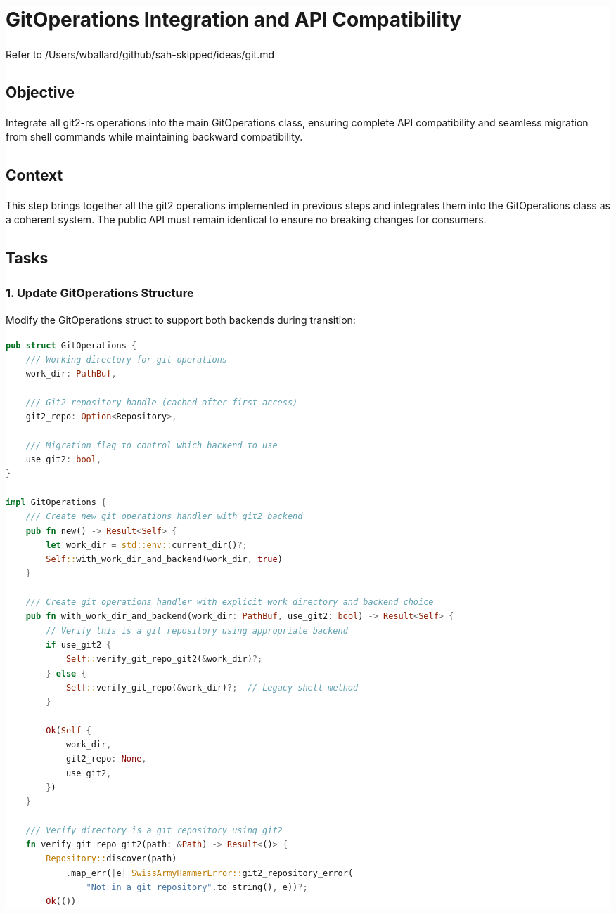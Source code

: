 # GitOperations Integration and API Compatibility

Refer to /Users/wballard/github/sah-skipped/ideas/git.md

## Objective

Integrate all git2-rs operations into the main GitOperations class, ensuring complete API compatibility and seamless migration from shell commands while maintaining backward compatibility.

## Context

This step brings together all the git2 operations implemented in previous steps and integrates them into the GitOperations class as a coherent system. The public API must remain identical to ensure no breaking changes for consumers.

## Tasks

### 1. Update GitOperations Structure

Modify the GitOperations struct to support both backends during transition:

```rust
pub struct GitOperations {
    /// Working directory for git operations
    work_dir: PathBuf,
    
    /// Git2 repository handle (cached after first access)
    git2_repo: Option<Repository>,
    
    /// Migration flag to control which backend to use
    use_git2: bool,
}

impl GitOperations {
    /// Create new git operations handler with git2 backend
    pub fn new() -> Result<Self> {
        let work_dir = std::env::current_dir()?;
        Self::with_work_dir_and_backend(work_dir, true)
    }
    
    /// Create git operations handler with explicit work directory and backend choice
    pub fn with_work_dir_and_backend(work_dir: PathBuf, use_git2: bool) -> Result<Self> {
        // Verify this is a git repository using appropriate backend
        if use_git2 {
            Self::verify_git_repo_git2(&work_dir)?;
        } else {
            Self::verify_git_repo(&work_dir)?;  // Legacy shell method
        }

        Ok(Self { 
            work_dir,
            git2_repo: None,
            use_git2,
        })
    }
    
    /// Verify directory is a git repository using git2
    fn verify_git_repo_git2(path: &Path) -> Result<()> {
        Repository::discover(path)
            .map_err(|e| SwissArmyHammerError::git2_repository_error(
                "Not in a git repository".to_string(), e))?;
        Ok(())
```